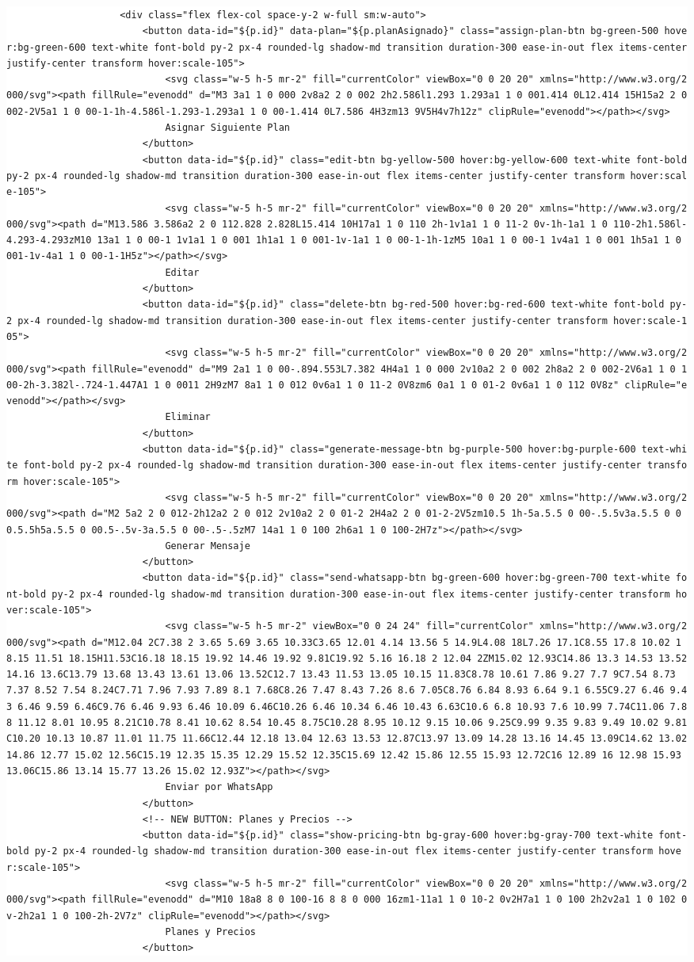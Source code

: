                         <div class="flex flex-col space-y-2 w-full sm:w-auto">
                            <button data-id="${p.id}" data-plan="${p.planAsignado}" class="assign-plan-btn bg-green-500 hover:bg-green-600 text-white font-bold py-2 px-4 rounded-lg shadow-md transition duration-300 ease-in-out flex items-center justify-center transform hover:scale-105">
                                <svg class="w-5 h-5 mr-2" fill="currentColor" viewBox="0 0 20 20" xmlns="http://www.w3.org/2000/svg"><path fillRule="evenodd" d="M3 3a1 1 0 000 2v8a2 2 0 002 2h2.586l1.293 1.293a1 1 0 001.414 0L12.414 15H15a2 2 0 002-2V5a1 1 0 00-1-1h-4.586l-1.293-1.293a1 1 0 00-1.414 0L7.586 4H3zm13 9V5H4v7h12z" clipRule="evenodd"></path></svg>
                                Asignar Siguiente Plan
                            </button>
                            <button data-id="${p.id}" class="edit-btn bg-yellow-500 hover:bg-yellow-600 text-white font-bold py-2 px-4 rounded-lg shadow-md transition duration-300 ease-in-out flex items-center justify-center transform hover:scale-105">
                                <svg class="w-5 h-5 mr-2" fill="currentColor" viewBox="0 0 20 20" xmlns="http://www.w3.org/2000/svg"><path d="M13.586 3.586a2 2 0 112.828 2.828L15.414 10H17a1 1 0 110 2h-1v1a1 1 0 11-2 0v-1h-1a1 1 0 110-2h1.586l-4.293-4.293zM10 13a1 1 0 00-1 1v1a1 1 0 001 1h1a1 1 0 001-1v-1a1 1 0 00-1-1h-1zM5 10a1 1 0 00-1 1v4a1 1 0 001 1h5a1 1 0 001-1v-4a1 1 0 00-1-1H5z"></path></svg>
                                Editar
                            </button>
                            <button data-id="${p.id}" class="delete-btn bg-red-500 hover:bg-red-600 text-white font-bold py-2 px-4 rounded-lg shadow-md transition duration-300 ease-in-out flex items-center justify-center transform hover:scale-105">
                                <svg class="w-5 h-5 mr-2" fill="currentColor" viewBox="0 0 20 20" xmlns="http://www.w3.org/2000/svg"><path fillRule="evenodd" d="M9 2a1 1 0 00-.894.553L7.382 4H4a1 1 0 000 2v10a2 2 0 002 2h8a2 2 0 002-2V6a1 1 0 100-2h-3.382l-.724-1.447A1 1 0 0011 2H9zM7 8a1 1 0 012 0v6a1 1 0 11-2 0V8zm6 0a1 1 0 01-2 0v6a1 1 0 112 0V8z" clipRule="evenodd"></path></svg>
                                Eliminar
                            </button>
                            <button data-id="${p.id}" class="generate-message-btn bg-purple-500 hover:bg-purple-600 text-white font-bold py-2 px-4 rounded-lg shadow-md transition duration-300 ease-in-out flex items-center justify-center transform hover:scale-105">
                                <svg class="w-5 h-5 mr-2" fill="currentColor" viewBox="0 0 20 20" xmlns="http://www.w3.org/2000/svg"><path d="M2 5a2 2 0 012-2h12a2 2 0 012 2v10a2 2 0 01-2 2H4a2 2 0 01-2-2V5zm10.5 1h-5a.5.5 0 00-.5.5v3a.5.5 0 00.5.5h5a.5.5 0 00.5-.5v-3a.5.5 0 00-.5-.5zM7 14a1 1 0 100 2h6a1 1 0 100-2H7z"></path></svg>
                                Generar Mensaje
                            </button>
                            <button data-id="${p.id}" class="send-whatsapp-btn bg-green-600 hover:bg-green-700 text-white font-bold py-2 px-4 rounded-lg shadow-md transition duration-300 ease-in-out flex items-center justify-center transform hover:scale-105">
                                <svg class="w-5 h-5 mr-2" viewBox="0 0 24 24" fill="currentColor" xmlns="http://www.w3.org/2000/svg"><path d="M12.04 2C7.38 2 3.65 5.69 3.65 10.33C3.65 12.01 4.14 13.56 5 14.9L4.08 18L7.26 17.1C8.55 17.8 10.02 18.15 11.51 18.15H11.53C16.18 18.15 19.92 14.46 19.92 9.81C19.92 5.16 16.18 2 12.04 2ZM15.02 12.93C14.86 13.3 14.53 13.52 14.16 13.6C13.79 13.68 13.43 13.61 13.06 13.52C12.7 13.43 11.53 13.05 10.15 11.83C8.78 10.61 7.86 9.27 7.7 9C7.54 8.73 7.37 8.52 7.54 8.24C7.71 7.96 7.93 7.89 8.1 7.68C8.26 7.47 8.43 7.26 8.6 7.05C8.76 6.84 8.93 6.64 9.1 6.55C9.27 6.46 9.43 6.46 9.59 6.46C9.76 6.46 9.93 6.46 10.09 6.46C10.26 6.46 10.34 6.46 10.43 6.63C10.6 6.8 10.93 7.6 10.99 7.74C11.06 7.88 11.12 8.01 10.95 8.21C10.78 8.41 10.62 8.54 10.45 8.75C10.28 8.95 10.12 9.15 10.06 9.25C9.99 9.35 9.83 9.49 10.02 9.81C10.20 10.13 10.87 11.01 11.75 11.66C12.44 12.18 13.04 12.63 13.53 12.87C13.97 13.09 14.28 13.16 14.45 13.09C14.62 13.02 14.86 12.77 15.02 12.56C15.19 12.35 15.35 12.29 15.52 12.35C15.69 12.42 15.86 12.55 15.93 12.72C16 12.89 16 12.98 15.93 13.06C15.86 13.14 15.77 13.26 15.02 12.93Z"></path></svg>
                                Enviar por WhatsApp
                            </button>
                            <!-- NEW BUTTON: Planes y Precios -->
                            <button data-id="${p.id}" class="show-pricing-btn bg-gray-600 hover:bg-gray-700 text-white font-bold py-2 px-4 rounded-lg shadow-md transition duration-300 ease-in-out flex items-center justify-center transform hover:scale-105">
                                <svg class="w-5 h-5 mr-2" fill="currentColor" viewBox="0 0 20 20" xmlns="http://www.w3.org/2000/svg"><path fillRule="evenodd" d="M10 18a8 8 0 100-16 8 8 0 000 16zm1-11a1 1 0 10-2 0v2H7a1 1 0 100 2h2v2a1 1 0 102 0v-2h2a1 1 0 100-2h-2V7z" clipRule="evenodd"></path></svg>
                                Planes y Precios
                            </button>